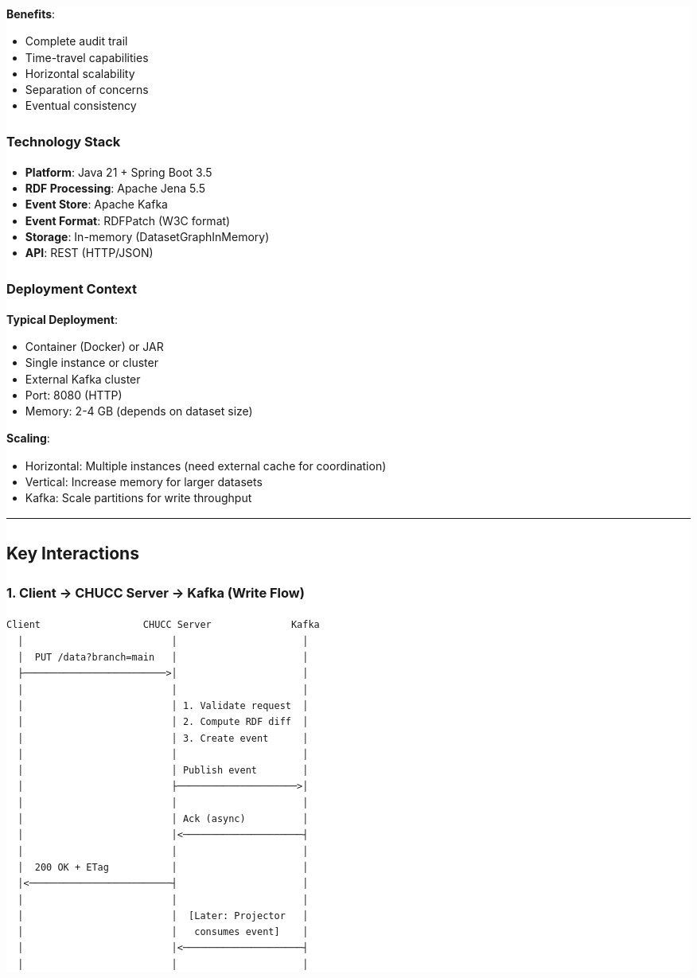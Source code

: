 **Benefits**:
- Complete audit trail
- Time-travel capabilities
- Horizontal scalability
- Separation of concerns
- Eventual consistency

### Technology Stack

- **Platform**: Java 21 + Spring Boot 3.5
- **RDF Processing**: Apache Jena 5.5
- **Event Store**: Apache Kafka
- **Event Format**: RDFPatch (W3C format)
- **Storage**: In-memory (DatasetGraphInMemory)
- **API**: REST (HTTP/JSON)

### Deployment Context

**Typical Deployment**:
- Container (Docker) or JAR
- Single instance or cluster
- External Kafka cluster
- Port: 8080 (HTTP)
- Memory: 2-4 GB (depends on dataset size)

**Scaling**:
- Horizontal: Multiple instances (need external cache for coordination)
- Vertical: Increase memory for larger datasets
- Kafka: Scale partitions for write throughput

---

## Key Interactions

### 1. Client → CHUCC Server → Kafka (Write Flow)

```
Client                  CHUCC Server              Kafka
  │                          │                      │
  │  PUT /data?branch=main   │                      │
  ├─────────────────────────>│                      │
  │                          │                      │
  │                          │ 1. Validate request  │
  │                          │ 2. Compute RDF diff  │
  │                          │ 3. Create event      │
  │                          │                      │
  │                          │ Publish event        │
  │                          ├─────────────────────>│
  │                          │                      │
  │                          │ Ack (async)          │
  │                          │<─────────────────────┤
  │                          │                      │
  │  200 OK + ETag           │                      │
  │<─────────────────────────┤                      │
  │                          │                      │
  │                          │  [Later: Projector   │
  │                          │   consumes event]    │
  │                          │<─────────────────────┤
  │                          │                      │
```
